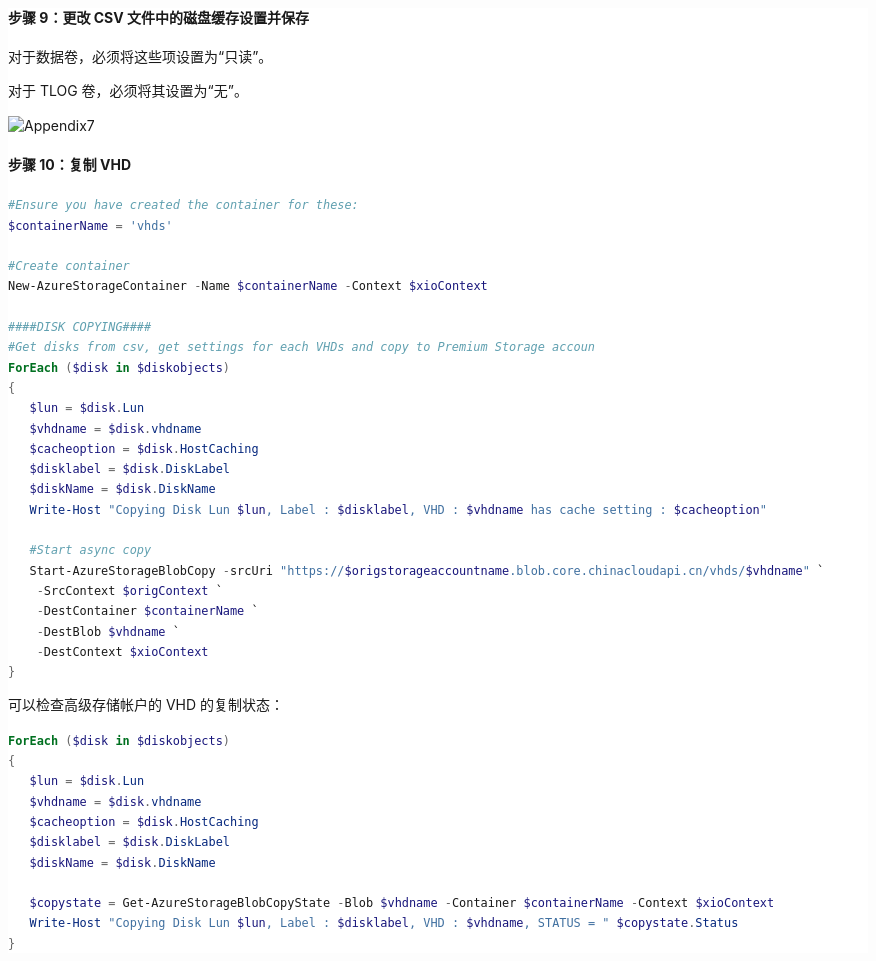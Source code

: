 #### <a name="step-9-change-disk-caching-settings-in-csv-file-and-save"></a>步骤 9：更改 CSV 文件中的磁盘缓存设置并保存

对于数据卷，必须将这些项设置为“只读”。

对于 TLOG 卷，必须将其设置为“无”。

![Appendix7][17]

#### <a name="step-10-copy-vhds"></a>步骤 10：复制 VHD

```powershell
#Ensure you have created the container for these:
$containerName = 'vhds'

#Create container
New-AzureStorageContainer -Name $containerName -Context $xioContext

####DISK COPYING####
#Get disks from csv, get settings for each VHDs and copy to Premium Storage accoun
ForEach ($disk in $diskobjects)
{
   $lun = $disk.Lun
   $vhdname = $disk.vhdname
   $cacheoption = $disk.HostCaching
   $disklabel = $disk.DiskLabel
   $diskName = $disk.DiskName
   Write-Host "Copying Disk Lun $lun, Label : $disklabel, VHD : $vhdname has cache setting : $cacheoption"

   #Start async copy
   Start-AzureStorageBlobCopy -srcUri "https://$origstorageaccountname.blob.core.chinacloudapi.cn/vhds/$vhdname" `
    -SrcContext $origContext `
    -DestContainer $containerName `
    -DestBlob $vhdname `
    -DestContext $xioContext
}
```

可以检查高级存储帐户的 VHD 的复制状态：

```powershell
ForEach ($disk in $diskobjects)
{
   $lun = $disk.Lun
   $vhdname = $disk.vhdname
   $cacheoption = $disk.HostCaching
   $disklabel = $disk.DiskLabel
   $diskName = $disk.DiskName

   $copystate = Get-AzureStorageBlobCopyState -Blob $vhdname -Container $containerName -Context $xioContext
   Write-Host "Copying Disk Lun $lun, Label : $disklabel, VHD : $vhdname, STATUS = " $copystate.Status
}
```


[1]: ./media/virtual-machines-windows-classic-sql-server-premium-storage/1_VNET_Portal.png
[2]: ./media/virtual-machines-windows-classic-sql-server-premium-storage/2_Diskname_Lun.png
[3]: ./media/virtual-machines-windows-classic-sql-server-premium-storage/3_Virtual_Disk_Properties.png
[4]: ./media/virtual-machines-windows-classic-sql-server-premium-storage/4_Virtual_Disk_Properties_Details.png
[5]: ./media/virtual-machines-windows-classic-sql-server-premium-storage/5_Get_Storage_Pool.png
[6]: ./media/virtual-machines-windows-classic-sql-server-premium-storage/6_Deployments_Always_On.png
[7]: ./media/virtual-machines-windows-classic-sql-server-premium-storage/7_Add_More_Secondaries.png
[8]: ./media/virtual-machines-windows-classic-sql-server-premium-storage/8_Use_Existing_Secondary_Single_Site.png
[9]: ./media/virtual-machines-windows-classic-sql-server-premium-storage/9_Use_Existing_Secondary_Multi_Site.png
[10]: ./media/virtual-machines-windows-classic-sql-server-premium-storage/9_Use_Existing_Secondary_Multi_Site_b.png
[11]: ./media/virtual-machines-windows-classic-sql-server-premium-storage/10_Appendix_01.png
[12]: ./media/virtual-machines-windows-classic-sql-server-premium-storage/10_Appendix_02.png
[13]: ./media/virtual-machines-windows-classic-sql-server-premium-storage/10_Appendix_03.png
[14]: ./media/virtual-machines-windows-classic-sql-server-premium-storage/10_Appendix_04.png
[15]: ./media/virtual-machines-windows-classic-sql-server-premium-storage/10_Appendix_05.png
[16]: ./media/virtual-machines-windows-classic-sql-server-premium-storage/10_Appendix_06.png
[17]: ./media/virtual-machines-windows-classic-sql-server-premium-storage/10_Appendix_07.png
[18]: ./media/virtual-machines-windows-classic-sql-server-premium-storage/10_Appendix_08.png
[19]: ./media/virtual-machines-windows-classic-sql-server-premium-storage/10_Appendix_09.png
[20]: ./media/virtual-machines-windows-classic-sql-server-premium-storage/10_Appendix_10.png
[21]: ./media/virtual-machines-windows-classic-sql-server-premium-storage/10_Appendix_11.png
[22]: ./media/virtual-machines-windows-classic-sql-server-premium-storage/10_Appendix_12.png
[23]: ./media/virtual-machines-windows-classic-sql-server-premium-storage/10_Appendix_13.png
[24]: ./media/virtual-machines-windows-classic-sql-server-premium-storage/10_Appendix_14.png
[25]: ./media/virtual-machines-windows-classic-sql-server-premium-storage/10_Appendix_15.png